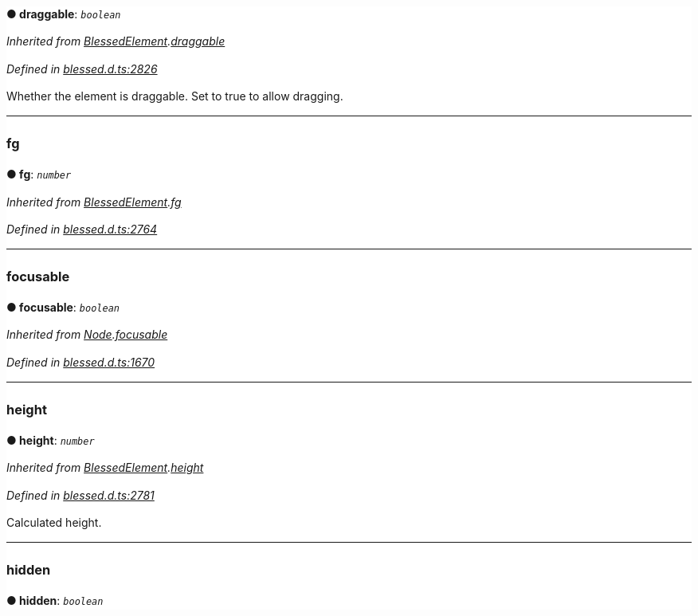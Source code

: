 **● draggable**: *`boolean`*

*Inherited from [BlessedElement](api-classes-blessed-d-widgets.blessedelement.md).[draggable](api-classes-blessed-d-widgets.blessedelement.md#draggable)*

*Defined in [blessed.d.ts:2826](https://github.com/cancerberoSgx/accursed/blob/7a42e78/src/declarations/blessed.d.ts#L2826)*

Whether the element is draggable. Set to true to allow dragging.

___
<a id="fg"></a>

###  fg

**● fg**: *`number`*

*Inherited from [BlessedElement](api-classes-blessed-d-widgets.blessedelement.md).[fg](api-classes-blessed-d-widgets.blessedelement.md#fg)*

*Defined in [blessed.d.ts:2764](https://github.com/cancerberoSgx/accursed/blob/7a42e78/src/declarations/blessed.d.ts#L2764)*

___
<a id="focusable"></a>

###  focusable

**● focusable**: *`boolean`*

*Inherited from [Node](api-classes-blessed-d-widgets.node.md).[focusable](api-classes-blessed-d-widgets.node.md#focusable)*

*Defined in [blessed.d.ts:1670](https://github.com/cancerberoSgx/accursed/blob/7a42e78/src/declarations/blessed.d.ts#L1670)*

___
<a id="height"></a>

###  height

**● height**: *`number`*

*Inherited from [BlessedElement](api-classes-blessed-d-widgets.blessedelement.md).[height](api-classes-blessed-d-widgets.blessedelement.md#height)*

*Defined in [blessed.d.ts:2781](https://github.com/cancerberoSgx/accursed/blob/7a42e78/src/declarations/blessed.d.ts#L2781)*

Calculated height.

___
<a id="hidden"></a>

###  hidden

**● hidden**: *`boolean`*
